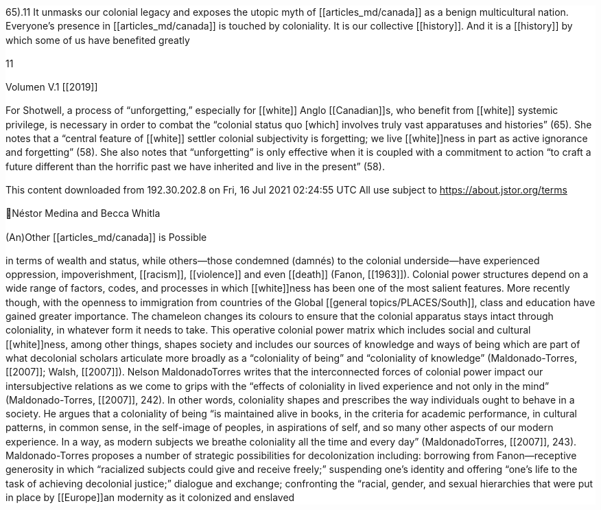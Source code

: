 65).11 It unmasks our colonial legacy and exposes the utopic myth
of [[articles_md/canada]] as a benign multicultural nation. Everyone’s presence
in [[articles_md/canada]] is touched by coloniality. It is our collective [[history]].
And it is a [[history]] by which some of us have benefited greatly

11

Volumen V.1
[[2019]]

For Shotwell, a process of “unforgetting,” especially for [[white]] Anglo
[[Canadian]]s, who benefit from [[white]] systemic privilege, is necessary in order
to combat the “colonial status quo [which] involves truly vast apparatuses
and histories” (65). She notes that a “central feature of [[white]] settler colonial subjectivity is forgetting; we live [[white]]ness in part as active ignorance
and forgetting” (58). She also notes that “unforgetting” is only effective
when it is coupled with a commitment to action “to craft a future different
than the horrific past we have inherited and live in the present” (58).

This content downloaded from
192.30.202.8 on Fri, 16 Jul 2021 02:24:55 UTC
All use subject to https://about.jstor.org/terms

Néstor Medina and Becca Whitla

(An)Other [[articles_md/canada]] is Possible

in terms of wealth and status, while others—those condemned
(damnés) to the colonial underside—have experienced oppression, impoverishment, [[racism]], [[violence]] and even [[death]] (Fanon,
[[1963]]). Colonial power structures depend on a wide range of factors, codes, and processes in which [[white]]ness has been one of
the most salient features. More recently though, with the openness to immigration from countries of the Global [[general topics/PLACES/South]], class
and education have gained greater importance. The chameleon
changes its colours to ensure that the colonial apparatus stays
intact through coloniality, in whatever form it needs to take.
This operative colonial power matrix which includes social
and cultural [[white]]ness, among other things, shapes society and
includes our sources of knowledge and ways of being which
are part of what decolonial scholars articulate more broadly
as a “coloniality of being” and “coloniality of knowledge”
(Maldonado-Torres, [[2007]]; Walsh, [[2007]]). Nelson MaldonadoTorres writes that the interconnected forces of colonial power
impact our intersubjective relations as we come to grips with
the “effects of coloniality in lived experience and not only in
the mind” (Maldonado-Torres, [[2007]], 242). In other words,
coloniality shapes and prescribes the way individuals ought to
behave in a society. He argues that a coloniality of being “is
maintained alive in books, in the criteria for academic performance, in cultural patterns, in common sense, in the self-image
of peoples, in aspirations of self, and so many other aspects
of our modern experience. In a way, as modern subjects we
breathe coloniality all the time and every day” (MaldonadoTorres, [[2007]], 243).
Maldonado-Torres proposes a number of strategic possibilities
for decolonization including: borrowing from Fanon—receptive
generosity in which “racialized subjects could give and receive
freely;” suspending one’s identity and offering “one’s life to the
task of achieving decolonial justice;” dialogue and exchange;
confronting the “racial, gender, and sexual hierarchies that were
put in place by [[Europe]]an modernity as it colonized and enslaved

